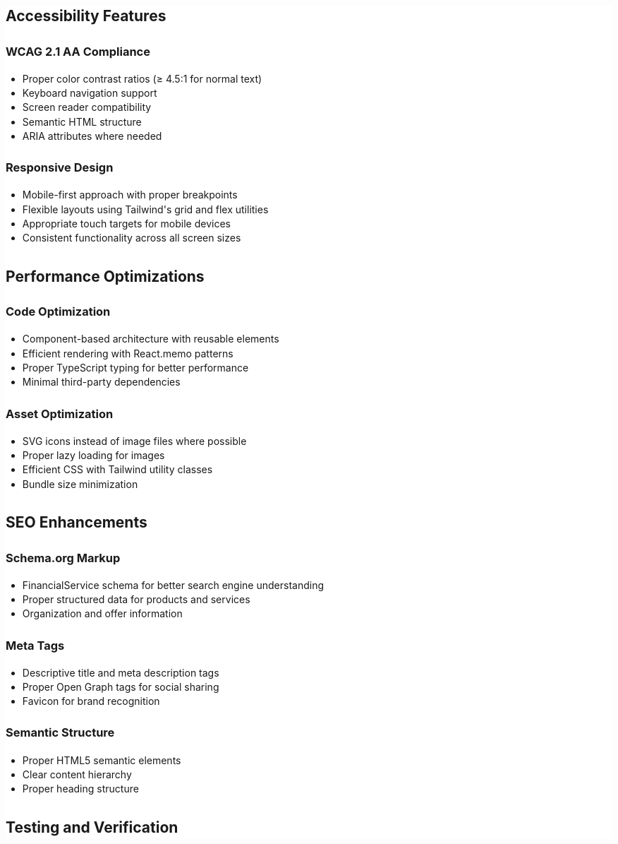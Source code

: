 ## Accessibility Features

### WCAG 2.1 AA Compliance
- Proper color contrast ratios (≥ 4.5:1 for normal text)
- Keyboard navigation support
- Screen reader compatibility
- Semantic HTML structure
- ARIA attributes where needed

### Responsive Design
- Mobile-first approach with proper breakpoints
- Flexible layouts using Tailwind's grid and flex utilities
- Appropriate touch targets for mobile devices
- Consistent functionality across all screen sizes

## Performance Optimizations

### Code Optimization
- Component-based architecture with reusable elements
- Efficient rendering with React.memo patterns
- Proper TypeScript typing for better performance
- Minimal third-party dependencies

### Asset Optimization
- SVG icons instead of image files where possible
- Proper lazy loading for images
- Efficient CSS with Tailwind utility classes
- Bundle size minimization

## SEO Enhancements

### Schema.org Markup
- FinancialService schema for better search engine understanding
- Proper structured data for products and services
- Organization and offer information

### Meta Tags
- Descriptive title and meta description tags
- Proper Open Graph tags for social sharing
- Favicon for brand recognition

### Semantic Structure
- Proper HTML5 semantic elements
- Clear content hierarchy
- Proper heading structure

## Testing and Verification

